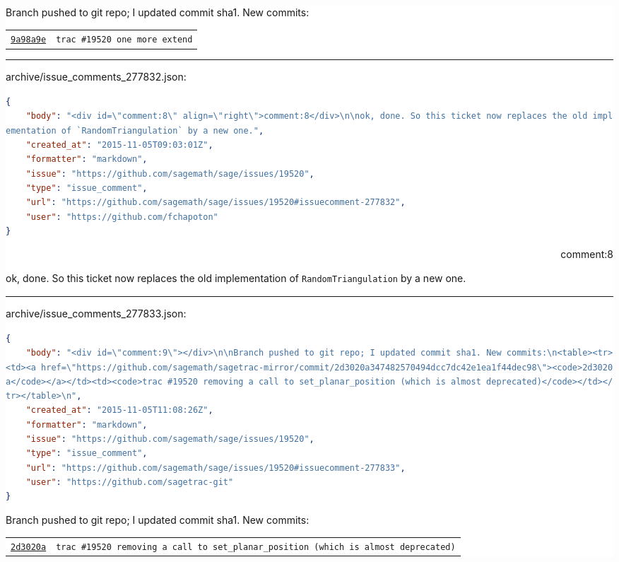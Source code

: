 <div id="comment:7"></div>

Branch pushed to git repo; I updated commit sha1. New commits:
<table><tr><td><a href="https://github.com/sagemath/sagetrac-mirror/commit/9a98a9ec44c738d30764fe87f7a9f27746708029"><code>9a98a9e</code></a></td><td><code>trac #19520 one more extend</code></td></tr></table>




---

archive/issue_comments_277832.json:
```json
{
    "body": "<div id=\"comment:8\" align=\"right\">comment:8</div>\n\nok, done. So this ticket now replaces the old implementation of `RandomTriangulation` by a new one.",
    "created_at": "2015-11-05T09:03:01Z",
    "formatter": "markdown",
    "issue": "https://github.com/sagemath/sage/issues/19520",
    "type": "issue_comment",
    "url": "https://github.com/sagemath/sage/issues/19520#issuecomment-277832",
    "user": "https://github.com/fchapoton"
}
```

<div id="comment:8" align="right">comment:8</div>

ok, done. So this ticket now replaces the old implementation of `RandomTriangulation` by a new one.



---

archive/issue_comments_277833.json:
```json
{
    "body": "<div id=\"comment:9\"></div>\n\nBranch pushed to git repo; I updated commit sha1. New commits:\n<table><tr><td><a href=\"https://github.com/sagemath/sagetrac-mirror/commit/2d3020a347482570494dcc7dc42e1ea1f44dec98\"><code>2d3020a</code></a></td><td><code>trac #19520 removing a call to set_planar_position (which is almost deprecated)</code></td></tr></table>\n",
    "created_at": "2015-11-05T11:08:26Z",
    "formatter": "markdown",
    "issue": "https://github.com/sagemath/sage/issues/19520",
    "type": "issue_comment",
    "url": "https://github.com/sagemath/sage/issues/19520#issuecomment-277833",
    "user": "https://github.com/sagetrac-git"
}
```

<div id="comment:9"></div>

Branch pushed to git repo; I updated commit sha1. New commits:
<table><tr><td><a href="https://github.com/sagemath/sagetrac-mirror/commit/2d3020a347482570494dcc7dc42e1ea1f44dec98"><code>2d3020a</code></a></td><td><code>trac #19520 removing a call to set_planar_position (which is almost deprecated)</code></td></tr></table>


